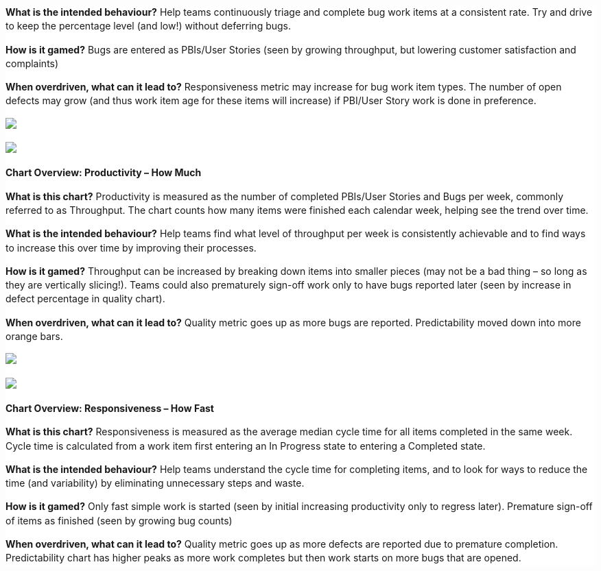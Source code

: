 **What is the intended behaviour?** Help teams continuously triage and complete
bug work items at a consistent rate. Try and drive to keep the percentage level
(and low!) without deferring bugs.

**How is it gamed?** Bugs are entered as PBIs/User Stories (seen by growing
throughput, but lowering customer satisfaction and complaints)

**When overdriven, what can it lead to?** Responsiveness metric may increase for
bug work item types. The number of open defects may grow (and thus work item age
for these items will increase) if PBI/User Story work is done in preference.

![](media/ad87b1a79bf2d835c137a9886f9af386.png)

![](media/5090a717f135d83fd728d3d011c9efbf.png)

**Chart Overview: Productivity – How Much**

**What is this chart?** Productivity is measured as the number of completed
PBIs/User Stories and Bugs per week, commonly referred to as Throughput. The
chart counts how many items were finished each calendar week, helping see the
trend over time.

**What is the intended behaviour?** Help teams find what level of throughput per
week is consistently achievable and to find ways to increase this over time by
improving their processes.

**How is it gamed?** Throughput can be increased by breaking down items into
smaller pieces (may not be a bad thing – so long as they are vertically
slicing!). Teams could also prematurely sign-off work only to have bugs reported
later (seen by increase in defect percentage in quality chart).

**When overdriven, what can it lead to?** Quality metric goes up as more bugs
are reported. Predictability moved down into more orange bars.

![](media/3ac37c56de22900a401b3784861300cc.png)

![](media/6ebb16de8b52b2c0c01d659e07efdcee.png)

**Chart Overview: Responsiveness – How Fast**

**What is this chart?** Responsiveness is measured as the average median cycle
time for all items completed in the same week. Cycle time is calculated from a
work item first entering an In Progress state to entering a Completed state.

**What is the intended behaviour?** Help teams understand the cycle time for
completing items, and to look for ways to reduce the time (and variability) by
eliminating unnecessary steps and waste.

**How is it gamed?** Only fast simple work is started (seen by initial
increasing productivity only to regress later). Premature sign-off of items as
finished (seen by growing bug counts)

**When overdriven, what can it lead to?** Quality metric goes up as more defects
are reported due to premature completion. Predictability chart has higher peaks
as more work completes but then work starts on more bugs that are opened.
